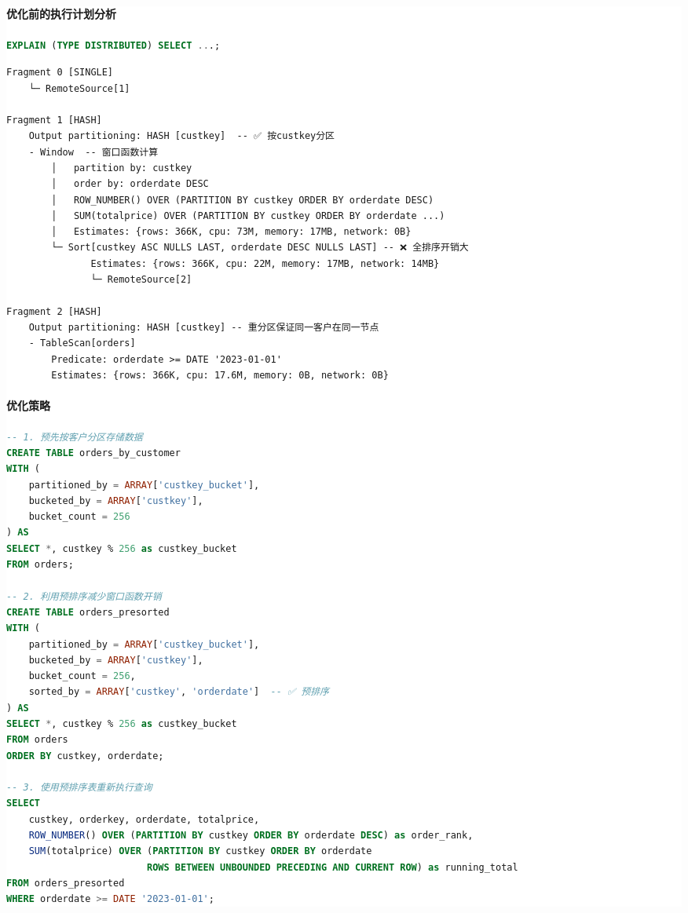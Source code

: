 #### 优化前的执行计划分析
```sql
EXPLAIN (TYPE DISTRIBUTED) SELECT ...;
```

```
Fragment 0 [SINGLE]
    └─ RemoteSource[1]

Fragment 1 [HASH]
    Output partitioning: HASH [custkey]  -- ✅ 按custkey分区
    - Window  -- 窗口函数计算
        │   partition by: custkey
        │   order by: orderdate DESC  
        │   ROW_NUMBER() OVER (PARTITION BY custkey ORDER BY orderdate DESC)
        │   SUM(totalprice) OVER (PARTITION BY custkey ORDER BY orderdate ...)
        │   Estimates: {rows: 366K, cpu: 73M, memory: 17MB, network: 0B}
        └─ Sort[custkey ASC NULLS LAST, orderdate DESC NULLS LAST] -- ❌ 全排序开销大
               Estimates: {rows: 366K, cpu: 22M, memory: 17MB, network: 14MB}
               └─ RemoteSource[2]

Fragment 2 [HASH] 
    Output partitioning: HASH [custkey] -- 重分区保证同一客户在同一节点
    - TableScan[orders]
        Predicate: orderdate >= DATE '2023-01-01'
        Estimates: {rows: 366K, cpu: 17.6M, memory: 0B, network: 0B}
```

#### 优化策略

```sql
-- 1. 预先按客户分区存储数据
CREATE TABLE orders_by_customer 
WITH (
    partitioned_by = ARRAY['custkey_bucket'],
    bucketed_by = ARRAY['custkey'],  
    bucket_count = 256
) AS  
SELECT *, custkey % 256 as custkey_bucket 
FROM orders;

-- 2. 利用预排序减少窗口函数开销
CREATE TABLE orders_presorted
WITH (
    partitioned_by = ARRAY['custkey_bucket'],
    bucketed_by = ARRAY['custkey'],
    bucket_count = 256,
    sorted_by = ARRAY['custkey', 'orderdate']  -- ✅ 预排序
) AS
SELECT *, custkey % 256 as custkey_bucket
FROM orders  
ORDER BY custkey, orderdate;

-- 3. 使用预排序表重新执行查询
SELECT 
    custkey, orderkey, orderdate, totalprice,
    ROW_NUMBER() OVER (PARTITION BY custkey ORDER BY orderdate DESC) as order_rank,
    SUM(totalprice) OVER (PARTITION BY custkey ORDER BY orderdate 
                         ROWS BETWEEN UNBOUNDED PRECEDING AND CURRENT ROW) as running_total
FROM orders_presorted
WHERE orderdate >= DATE '2023-01-01';
```
